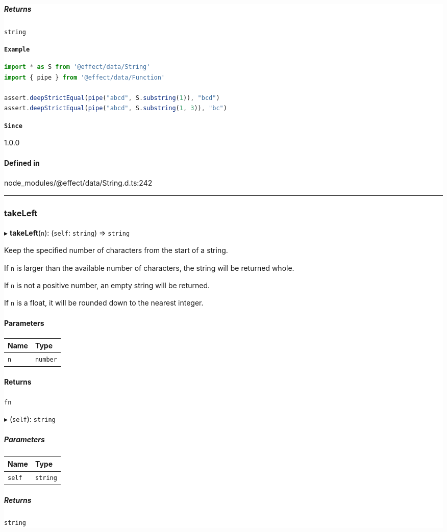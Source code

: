 ##### Returns

`string`

**`Example`**

```ts
import * as S from '@effect/data/String'
import { pipe } from '@effect/data/Function'

assert.deepStrictEqual(pipe("abcd", S.substring(1)), "bcd")
assert.deepStrictEqual(pipe("abcd", S.substring(1, 3)), "bc")
```

**`Since`**

1.0.0

#### Defined in

node_modules/@effect/data/String.d.ts:242

___

### takeLeft

▸ **takeLeft**(`n`): (`self`: `string`) => `string`

Keep the specified number of characters from the start of a string.

If `n` is larger than the available number of characters, the string will
be returned whole.

If `n` is not a positive number, an empty string will be returned.

If `n` is a float, it will be rounded down to the nearest integer.

#### Parameters

| Name | Type |
| :------ | :------ |
| `n` | `number` |

#### Returns

`fn`

▸ (`self`): `string`

##### Parameters

| Name | Type |
| :------ | :------ |
| `self` | `string` |

##### Returns

`string`
